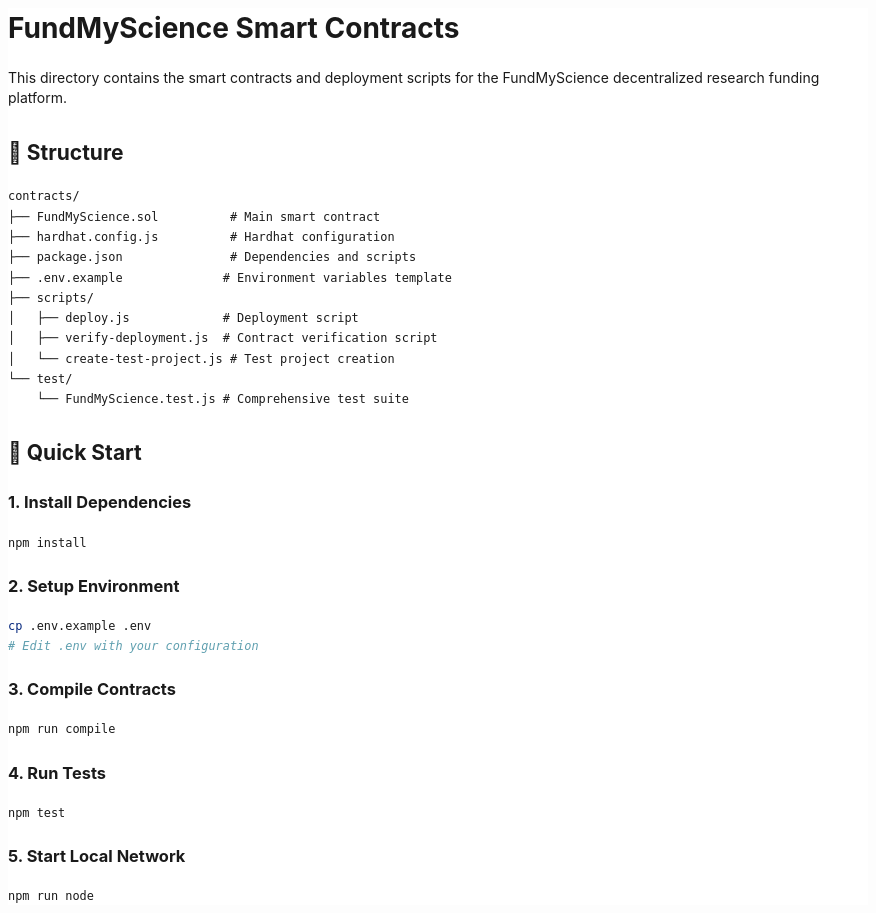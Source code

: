# FundMyScience Smart Contracts

This directory contains the smart contracts and deployment scripts for the FundMyScience decentralized research funding platform.

## 📁 Structure

```
contracts/
├── FundMyScience.sol          # Main smart contract
├── hardhat.config.js          # Hardhat configuration
├── package.json               # Dependencies and scripts
├── .env.example              # Environment variables template
├── scripts/
│   ├── deploy.js             # Deployment script
│   ├── verify-deployment.js  # Contract verification script
│   └── create-test-project.js # Test project creation
└── test/
    └── FundMyScience.test.js # Comprehensive test suite
```

## 🚀 Quick Start

### 1. Install Dependencies

```bash
npm install
```

### 2. Setup Environment

```bash
cp .env.example .env
# Edit .env with your configuration
```

### 3. Compile Contracts

```bash
npm run compile
```

### 4. Run Tests

```bash
npm test
```

### 5. Start Local Network

```bash
npm run node
```
